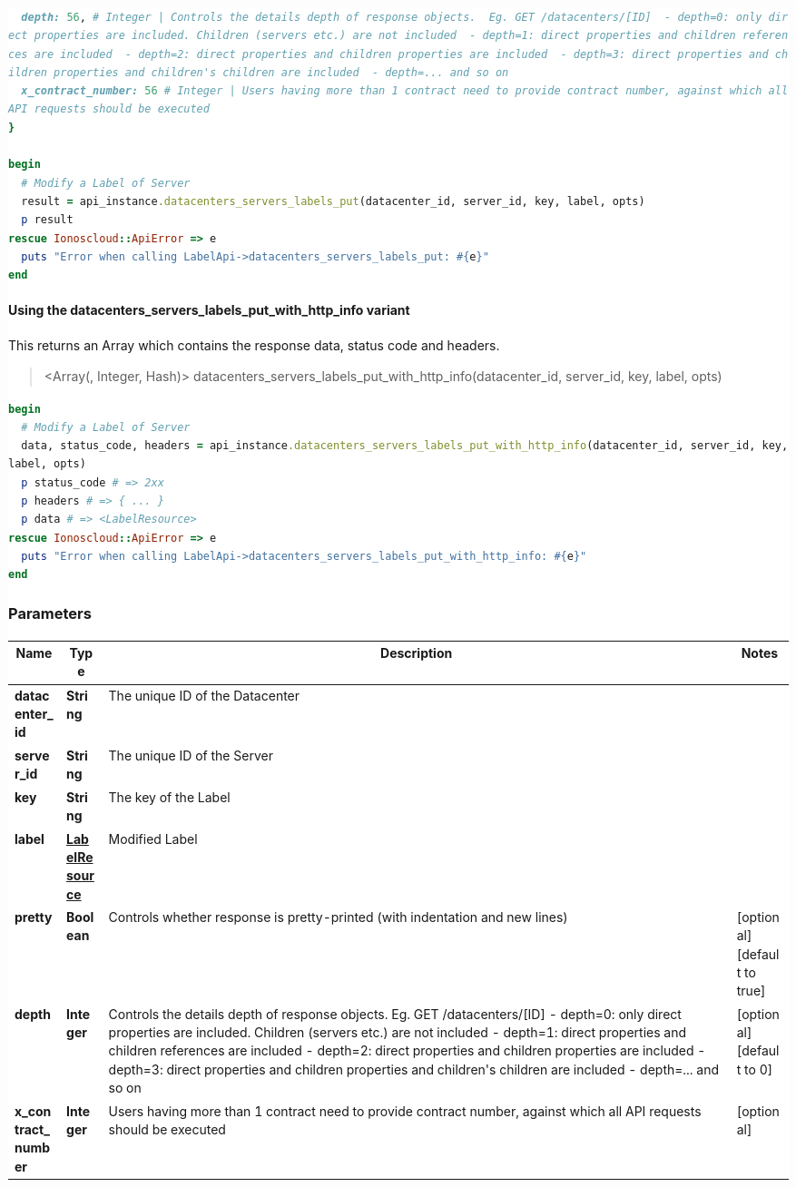 ```ruby
  depth: 56, # Integer | Controls the details depth of response objects.  Eg. GET /datacenters/[ID]  - depth=0: only direct properties are included. Children (servers etc.) are not included  - depth=1: direct properties and children references are included  - depth=2: direct properties and children properties are included  - depth=3: direct properties and children properties and children's children are included  - depth=... and so on
  x_contract_number: 56 # Integer | Users having more than 1 contract need to provide contract number, against which all API requests should be executed
}

begin
  # Modify a Label of Server
  result = api_instance.datacenters_servers_labels_put(datacenter_id, server_id, key, label, opts)
  p result
rescue Ionoscloud::ApiError => e
  puts "Error when calling LabelApi->datacenters_servers_labels_put: #{e}"
end
```

#### Using the datacenters_servers_labels_put_with_http_info variant

This returns an Array which contains the response data, status code and headers.

> <Array(<LabelResource>, Integer, Hash)> datacenters_servers_labels_put_with_http_info(datacenter_id, server_id, key, label, opts)

```ruby
begin
  # Modify a Label of Server
  data, status_code, headers = api_instance.datacenters_servers_labels_put_with_http_info(datacenter_id, server_id, key, label, opts)
  p status_code # => 2xx
  p headers # => { ... }
  p data # => <LabelResource>
rescue Ionoscloud::ApiError => e
  puts "Error when calling LabelApi->datacenters_servers_labels_put_with_http_info: #{e}"
end
```

### Parameters

| Name | Type | Description | Notes |
| ---- | ---- | ----------- | ----- |
| **datacenter_id** | **String** | The unique ID of the Datacenter |  |
| **server_id** | **String** | The unique ID of the Server |  |
| **key** | **String** | The key of the Label |  |
| **label** | [**LabelResource**](LabelResource.md) | Modified Label |  |
| **pretty** | **Boolean** | Controls whether response is pretty-printed (with indentation and new lines) | [optional][default to true] |
| **depth** | **Integer** | Controls the details depth of response objects.  Eg. GET /datacenters/[ID]  - depth&#x3D;0: only direct properties are included. Children (servers etc.) are not included  - depth&#x3D;1: direct properties and children references are included  - depth&#x3D;2: direct properties and children properties are included  - depth&#x3D;3: direct properties and children properties and children&#39;s children are included  - depth&#x3D;... and so on | [optional][default to 0] |
| **x_contract_number** | **Integer** | Users having more than 1 contract need to provide contract number, against which all API requests should be executed | [optional] |
